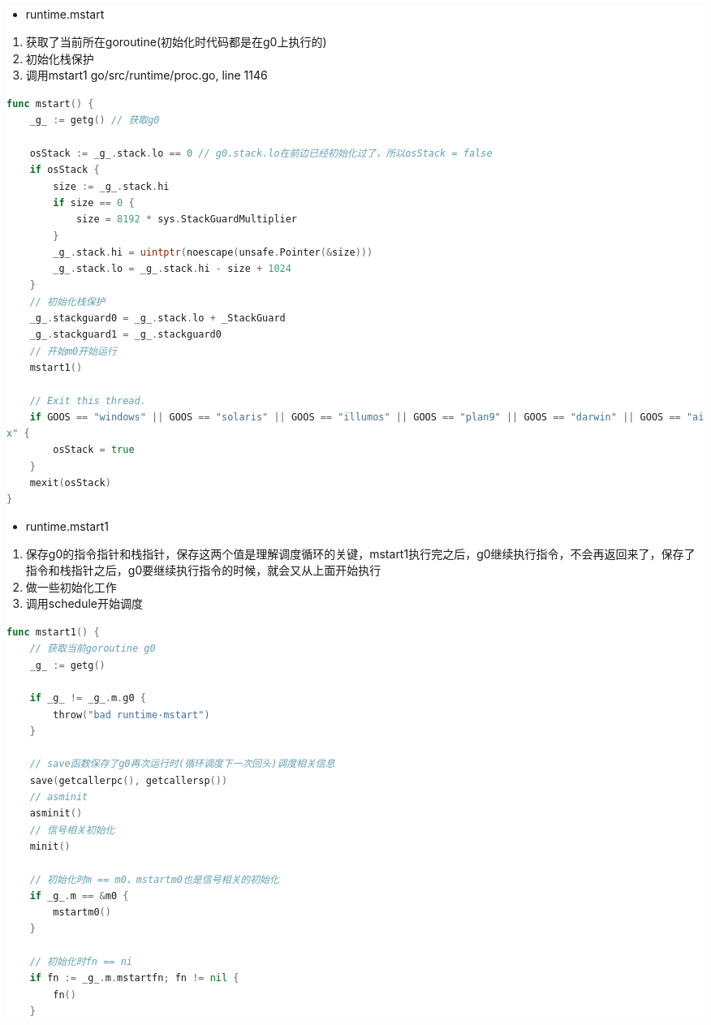 - runtime.mstart

1. 获取了当前所在goroutine(初始化时代码都是在g0上执行的)
2. 初始化栈保护
3. 调用mstart1
go/src/runtime/proc.go, line 1146
```go
func mstart() {
	_g_ := getg() // 获取g0

	osStack := _g_.stack.lo == 0 // g0.stack.lo在前边已经初始化过了，所以osStack = false
	if osStack {
		size := _g_.stack.hi
		if size == 0 {
			size = 8192 * sys.StackGuardMultiplier
		}
		_g_.stack.hi = uintptr(noescape(unsafe.Pointer(&size)))
		_g_.stack.lo = _g_.stack.hi - size + 1024
	}
	// 初始化栈保护
	_g_.stackguard0 = _g_.stack.lo + _StackGuard
	_g_.stackguard1 = _g_.stackguard0
	// 开始m0开始运行
	mstart1()

	// Exit this thread.
	if GOOS == "windows" || GOOS == "solaris" || GOOS == "illumos" || GOOS == "plan9" || GOOS == "darwin" || GOOS == "aix" {
		osStack = true
	}
	mexit(osStack)
}
```

- runtime.mstart1

1. 保存g0的指令指针和栈指针，保存这两个值是理解调度循环的关键，mstart1执行完之后，g0继续执行指令，不会再返回来了，保存了指令和栈指针之后，g0要继续执行指令的时候，就会又从上面开始执行
2. 做一些初始化工作
3. 调用schedule开始调度
```go
func mstart1() {
	// 获取当前goroutine g0
	_g_ := getg()

	if _g_ != _g_.m.g0 {
		throw("bad runtime·mstart")
	}

	// save函数保存了g0再次运行时(循环调度下一次回头)调度相关信息
	save(getcallerpc(), getcallersp())
	// asminit
	asminit()
	// 信号相关初始化
	minit()

	// 初始化时m == m0，mstartm0也是信号相关的初始化
	if _g_.m == &m0 {
		mstartm0()
	}

	// 初始化时fn == ni
	if fn := _g_.m.mstartfn; fn != nil {
		fn()
	}

```